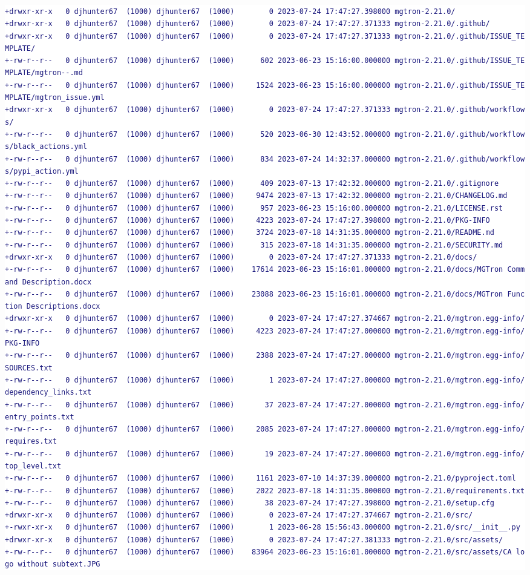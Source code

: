 ```diff
+drwxr-xr-x   0 djhunter67  (1000) djhunter67  (1000)        0 2023-07-24 17:47:27.398000 mgtron-2.21.0/
+drwxr-xr-x   0 djhunter67  (1000) djhunter67  (1000)        0 2023-07-24 17:47:27.371333 mgtron-2.21.0/.github/
+drwxr-xr-x   0 djhunter67  (1000) djhunter67  (1000)        0 2023-07-24 17:47:27.371333 mgtron-2.21.0/.github/ISSUE_TEMPLATE/
+-rw-r--r--   0 djhunter67  (1000) djhunter67  (1000)      602 2023-06-23 15:16:00.000000 mgtron-2.21.0/.github/ISSUE_TEMPLATE/mgtron--.md
+-rw-r--r--   0 djhunter67  (1000) djhunter67  (1000)     1524 2023-06-23 15:16:00.000000 mgtron-2.21.0/.github/ISSUE_TEMPLATE/mgtron_issue.yml
+drwxr-xr-x   0 djhunter67  (1000) djhunter67  (1000)        0 2023-07-24 17:47:27.371333 mgtron-2.21.0/.github/workflows/
+-rw-r--r--   0 djhunter67  (1000) djhunter67  (1000)      520 2023-06-30 12:43:52.000000 mgtron-2.21.0/.github/workflows/black_actions.yml
+-rw-r--r--   0 djhunter67  (1000) djhunter67  (1000)      834 2023-07-24 14:32:37.000000 mgtron-2.21.0/.github/workflows/pypi_action.yml
+-rw-r--r--   0 djhunter67  (1000) djhunter67  (1000)      409 2023-07-13 17:42:32.000000 mgtron-2.21.0/.gitignore
+-rw-r--r--   0 djhunter67  (1000) djhunter67  (1000)     9474 2023-07-13 17:42:32.000000 mgtron-2.21.0/CHANGELOG.md
+-rw-r--r--   0 djhunter67  (1000) djhunter67  (1000)      957 2023-06-23 15:16:00.000000 mgtron-2.21.0/LICENSE.rst
+-rw-r--r--   0 djhunter67  (1000) djhunter67  (1000)     4223 2023-07-24 17:47:27.398000 mgtron-2.21.0/PKG-INFO
+-rw-r--r--   0 djhunter67  (1000) djhunter67  (1000)     3724 2023-07-18 14:31:35.000000 mgtron-2.21.0/README.md
+-rw-r--r--   0 djhunter67  (1000) djhunter67  (1000)      315 2023-07-18 14:31:35.000000 mgtron-2.21.0/SECURITY.md
+drwxr-xr-x   0 djhunter67  (1000) djhunter67  (1000)        0 2023-07-24 17:47:27.371333 mgtron-2.21.0/docs/
+-rw-r--r--   0 djhunter67  (1000) djhunter67  (1000)    17614 2023-06-23 15:16:01.000000 mgtron-2.21.0/docs/MGTron Command Description.docx
+-rw-r--r--   0 djhunter67  (1000) djhunter67  (1000)    23088 2023-06-23 15:16:01.000000 mgtron-2.21.0/docs/MGTron Function Descriptions.docx
+drwxr-xr-x   0 djhunter67  (1000) djhunter67  (1000)        0 2023-07-24 17:47:27.374667 mgtron-2.21.0/mgtron.egg-info/
+-rw-r--r--   0 djhunter67  (1000) djhunter67  (1000)     4223 2023-07-24 17:47:27.000000 mgtron-2.21.0/mgtron.egg-info/PKG-INFO
+-rw-r--r--   0 djhunter67  (1000) djhunter67  (1000)     2388 2023-07-24 17:47:27.000000 mgtron-2.21.0/mgtron.egg-info/SOURCES.txt
+-rw-r--r--   0 djhunter67  (1000) djhunter67  (1000)        1 2023-07-24 17:47:27.000000 mgtron-2.21.0/mgtron.egg-info/dependency_links.txt
+-rw-r--r--   0 djhunter67  (1000) djhunter67  (1000)       37 2023-07-24 17:47:27.000000 mgtron-2.21.0/mgtron.egg-info/entry_points.txt
+-rw-r--r--   0 djhunter67  (1000) djhunter67  (1000)     2085 2023-07-24 17:47:27.000000 mgtron-2.21.0/mgtron.egg-info/requires.txt
+-rw-r--r--   0 djhunter67  (1000) djhunter67  (1000)       19 2023-07-24 17:47:27.000000 mgtron-2.21.0/mgtron.egg-info/top_level.txt
+-rw-r--r--   0 djhunter67  (1000) djhunter67  (1000)     1161 2023-07-10 14:37:39.000000 mgtron-2.21.0/pyproject.toml
+-rw-r--r--   0 djhunter67  (1000) djhunter67  (1000)     2022 2023-07-18 14:31:35.000000 mgtron-2.21.0/requirements.txt
+-rw-r--r--   0 djhunter67  (1000) djhunter67  (1000)       38 2023-07-24 17:47:27.398000 mgtron-2.21.0/setup.cfg
+drwxr-xr-x   0 djhunter67  (1000) djhunter67  (1000)        0 2023-07-24 17:47:27.374667 mgtron-2.21.0/src/
+-rwxr-xr-x   0 djhunter67  (1000) djhunter67  (1000)        1 2023-06-28 15:56:43.000000 mgtron-2.21.0/src/__init__.py
+drwxr-xr-x   0 djhunter67  (1000) djhunter67  (1000)        0 2023-07-24 17:47:27.381333 mgtron-2.21.0/src/assets/
+-rw-r--r--   0 djhunter67  (1000) djhunter67  (1000)    83964 2023-06-23 15:16:01.000000 mgtron-2.21.0/src/assets/CA logo without subtext.JPG
```